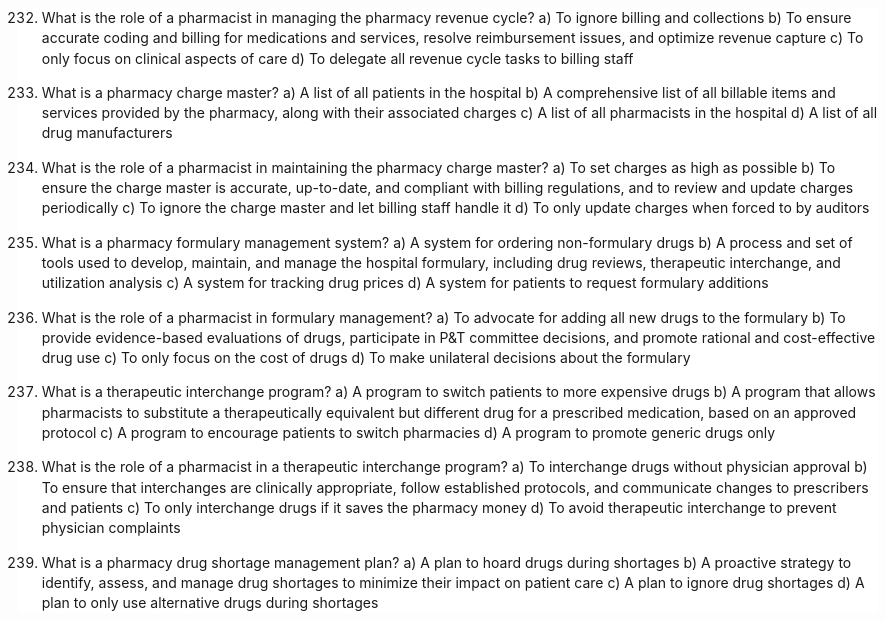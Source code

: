 232. What is the role of a pharmacist in managing the pharmacy revenue cycle?
    a) To ignore billing and collections
    b) To ensure accurate coding and billing for medications and services, resolve reimbursement issues, and optimize revenue capture
    c) To only focus on clinical aspects of care
    d) To delegate all revenue cycle tasks to billing staff

233. What is a pharmacy charge master?
    a) A list of all patients in the hospital
    b) A comprehensive list of all billable items and services provided by the pharmacy, along with their associated charges
    c) A list of all pharmacists in the hospital
    d) A list of all drug manufacturers

234. What is the role of a pharmacist in maintaining the pharmacy charge master?
    a) To set charges as high as possible
    b) To ensure the charge master is accurate, up-to-date, and compliant with billing regulations, and to review and update charges periodically
    c) To ignore the charge master and let billing staff handle it
    d) To only update charges when forced to by auditors

235. What is a pharmacy formulary management system?
    a) A system for ordering non-formulary drugs
    b) A process and set of tools used to develop, maintain, and manage the hospital formulary, including drug reviews, therapeutic interchange, and utilization analysis
    c) A system for tracking drug prices
    d) A system for patients to request formulary additions

236. What is the role of a pharmacist in formulary management?
    a) To advocate for adding all new drugs to the formulary
    b) To provide evidence-based evaluations of drugs, participate in P&T committee decisions, and promote rational and cost-effective drug use
    c) To only focus on the cost of drugs
    d) To make unilateral decisions about the formulary

237. What is a therapeutic interchange program?
    a) A program to switch patients to more expensive drugs
    b) A program that allows pharmacists to substitute a therapeutically equivalent but different drug for a prescribed medication, based on an approved protocol
    c) A program to encourage patients to switch pharmacies
    d) A program to promote generic drugs only

238. What is the role of a pharmacist in a therapeutic interchange program?
    a) To interchange drugs without physician approval
    b) To ensure that interchanges are clinically appropriate, follow established protocols, and communicate changes to prescribers and patients
    c) To only interchange drugs if it saves the pharmacy money
    d) To avoid therapeutic interchange to prevent physician complaints

239. What is a pharmacy drug shortage management plan?
    a) A plan to hoard drugs during shortages
    b) A proactive strategy to identify, assess, and manage drug shortages to minimize their impact on patient care
    c) A plan to ignore drug shortages
    d) A plan to only use alternative drugs during shortages
